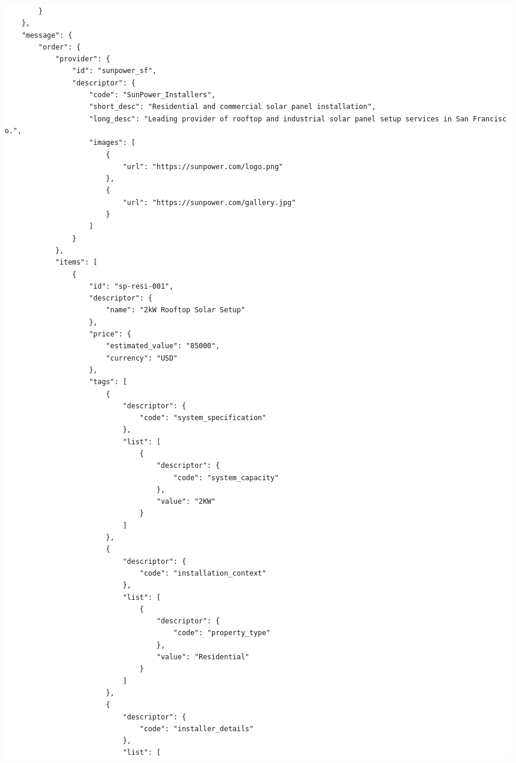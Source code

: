 ```
        }
    },
    "message": {
        "order": {
            "provider": {
                "id": "sunpower_sf",
                "descriptor": {
                    "code": "SunPower_Installers",
                    "short_desc": "Residential and commercial solar panel installation",
                    "long_desc": "Leading provider of rooftop and industrial solar panel setup services in San Francisco.",
                    "images": [
                        {
                            "url": "https://sunpower.com/logo.png"
                        },
                        {
                            "url": "https://sunpower.com/gallery.jpg"
                        }
                    ]
                }
            },
            "items": [
                {
                    "id": "sp-resi-001",
                    "descriptor": {
                        "name": "2kW Rooftop Solar Setup"
                    },
                    "price": {
                        "estimated_value": "85000",
                        "currency": "USD"
                    },
                    "tags": [
                        {
                            "descriptor": {
                                "code": "system_specification"
                            },
                            "list": [
                                {
                                    "descriptor": {
                                        "code": "system_capacity"
                                    },
                                    "value": "2KW"
                                }
                            ]
                        },
                        {
                            "descriptor": {
                                "code": "installation_context"
                            },
                            "list": [
                                {
                                    "descriptor": {
                                        "code": "property_type"
                                    },
                                    "value": "Residential"
                                }
                            ]
                        },
                        {
                            "descriptor": {
                                "code": "installer_details"
                            },
                            "list": [
```